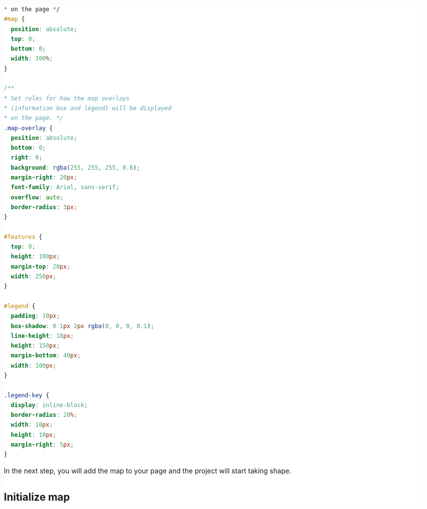 ```css
* on the page */
#map {
  position: absolute;
  top: 0;
  bottom: 0;
  width: 100%;
}

/**
* Set rules for how the map overlays
* (information box and legend) will be displayed
* on the page. */
.map-overlay {
  position: absolute;
  bottom: 0;
  right: 0;
  background: rgba(255, 255, 255, 0.8);
  margin-right: 20px;
  font-family: Arial, sans-serif;
  overflow: auto;
  border-radius: 3px;
}

#features {
  top: 0;
  height: 100px;
  margin-top: 20px;
  width: 250px;
}

#legend {
  padding: 10px;
  box-shadow: 0 1px 2px rgba(0, 0, 0, 0.1);
  line-height: 18px;
  height: 150px;
  margin-bottom: 40px;
  width: 100px;
}

.legend-key {
  display: inline-block;
  border-radius: 20%;
  width: 10px;
  height: 10px;
  margin-right: 5px;
}
```

In the next step, you will add the map to your page and the project will start taking shape.

## Initialize map
